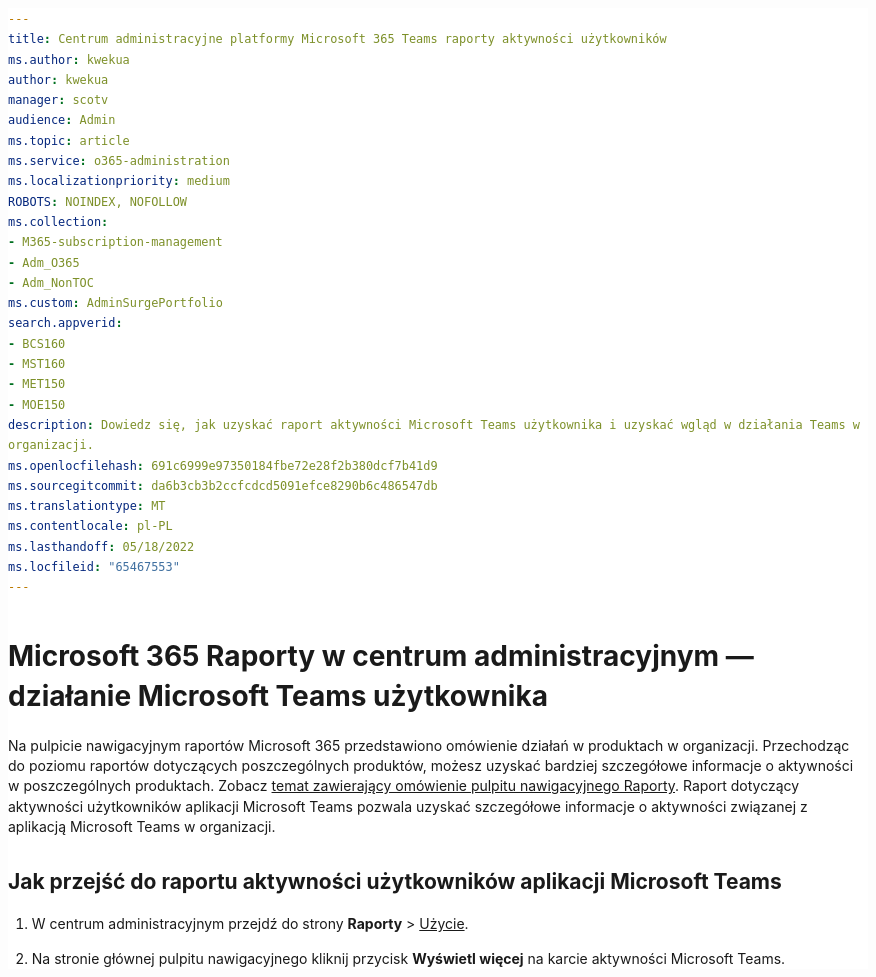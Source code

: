 ```yaml
---
title: Centrum administracyjne platformy Microsoft 365 Teams raporty aktywności użytkowników
ms.author: kwekua
author: kwekua
manager: scotv
audience: Admin
ms.topic: article
ms.service: o365-administration
ms.localizationpriority: medium
ROBOTS: NOINDEX, NOFOLLOW
ms.collection:
- M365-subscription-management
- Adm_O365
- Adm_NonTOC
ms.custom: AdminSurgePortfolio
search.appverid:
- BCS160
- MST160
- MET150
- MOE150
description: Dowiedz się, jak uzyskać raport aktywności Microsoft Teams użytkownika i uzyskać wgląd w działania Teams w organizacji.
ms.openlocfilehash: 691c6999e97350184fbe72e28f2b380dcf7b41d9
ms.sourcegitcommit: da6b3cb3b2ccfcdcd5091efce8290b6c486547db
ms.translationtype: MT
ms.contentlocale: pl-PL
ms.lasthandoff: 05/18/2022
ms.locfileid: "65467553"
---
```

# <a name="microsoft-365-reports-in-the-admin-center---microsoft-teams-user-activity"></a>Microsoft 365 Raporty w centrum administracyjnym — działanie Microsoft Teams użytkownika

Na pulpicie nawigacyjnym raportów Microsoft 365 przedstawiono omówienie działań w produktach w organizacji. Przechodząc do poziomu raportów dotyczących poszczególnych produktów, możesz uzyskać bardziej szczegółowe informacje o aktywności w poszczególnych produktach. Zobacz [temat zawierający omówienie pulpitu nawigacyjnego Raporty](activity-reports.md). Raport dotyczący aktywności użytkowników aplikacji Microsoft Teams pozwala uzyskać szczegółowe informacje o aktywności związanej z aplikacją Microsoft Teams w organizacji.
 
## <a name="how-to-get-to-the-microsoft-teams-user-activity-report"></a>Jak przejść do raportu aktywności użytkowników aplikacji Microsoft Teams

1. W centrum administracyjnym przejdź do strony **Raporty** \> <a href="https://go.microsoft.com/fwlink/p/?linkid=2074756" target="_blank">Użycie</a>.

2. Na stronie głównej pulpitu nawigacyjnego kliknij przycisk **Wyświetl więcej** na karcie aktywności Microsoft Teams.
